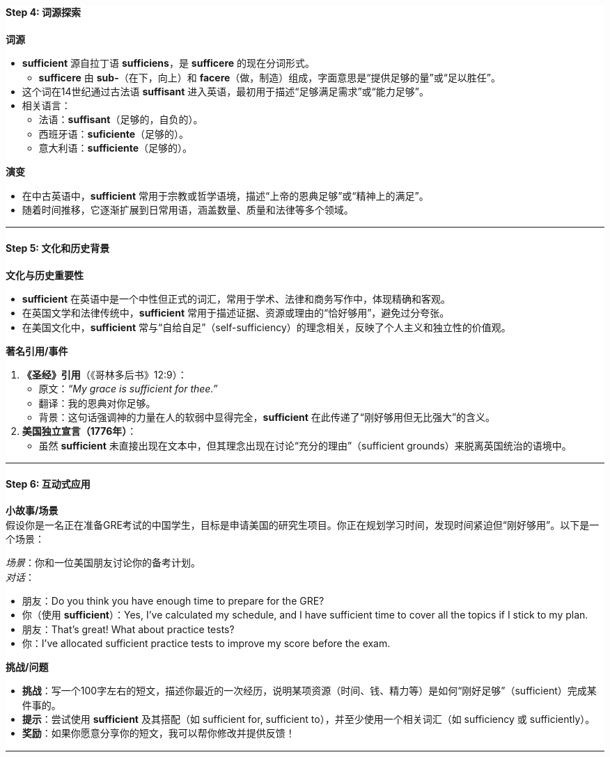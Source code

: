 
#### **Step 4: 词源探索**

**词源**  
- **sufficient** 源自拉丁语 **sufficiens**，是 **sufficere** 的现在分词形式。  
  - **sufficere** 由 **sub-**（在下，向上）和 **facere**（做，制造）组成，字面意思是“提供足够的量”或“足以胜任”。  
- 这个词在14世纪通过古法语 **suffisant** 进入英语，最初用于描述“足够满足需求”或“能力足够”。  
- 相关语言：  
  - 法语：**suffisant**（足够的，自负的）。  
  - 西班牙语：**suficiente**（足够的）。  
  - 意大利语：**sufficiente**（足够的）。  

**演变**  
- 在中古英语中，**sufficient** 常用于宗教或哲学语境，描述“上帝的恩典足够”或“精神上的满足”。  
- 随着时间推移，它逐渐扩展到日常用语，涵盖数量、质量和法律等多个领域。

---

#### **Step 5: 文化和历史背景**

**文化与历史重要性**  
- **sufficient** 在英语中是一个中性但正式的词汇，常用于学术、法律和商务写作中，体现精确和客观。  
- 在英国文学和法律传统中，**sufficient** 常用于描述证据、资源或理由的“恰好够用”，避免过分夸张。  
- 在美国文化中，**sufficient** 常与“自给自足”（self-sufficiency）的理念相关，反映了个人主义和独立性的价值观。  

**著名引用/事件**  
1. **《圣经》引用**（《哥林多后书》12:9）：  
   - 原文：*“My grace is sufficient for thee.”*  
   - 翻译：我的恩典对你足够。  
   - 背景：这句话强调神的力量在人的软弱中显得完全，**sufficient** 在此传递了“刚好够用但无比强大”的含义。  
2. **美国独立宣言（1776年）**：  
   - 虽然 **sufficient** 未直接出现在文本中，但其理念出现在讨论“充分的理由”（sufficient grounds）来脱离英国统治的语境中。  

---

#### **Step 6: 互动式应用**

**小故事/场景**  
假设你是一名正在准备GRE考试的中国学生，目标是申请美国的研究生项目。你正在规划学习时间，发现时间紧迫但“刚好够用”。以下是一个场景：  

*场景*：你和一位美国朋友讨论你的备考计划。  
*对话*：  
- 朋友：Do you think you have enough time to prepare for the GRE?  
- 你（使用 **sufficient**）：Yes, I’ve calculated my schedule, and I have sufficient time to cover all the topics if I stick to my plan.  
- 朋友：That’s great! What about practice tests?  
- 你：I’ve allocated sufficient practice tests to improve my score before the exam.  

**挑战/问题**  
- **挑战**：写一个100字左右的短文，描述你最近的一次经历，说明某项资源（时间、钱、精力等）是如何“刚好足够”（sufficient）完成某件事的。  
- **提示**：尝试使用 **sufficient** 及其搭配（如 sufficient for, sufficient to），并至少使用一个相关词汇（如 sufficiency 或 sufficiently）。  
- **奖励**：如果你愿意分享你的短文，我可以帮你修改并提供反馈！  

---
